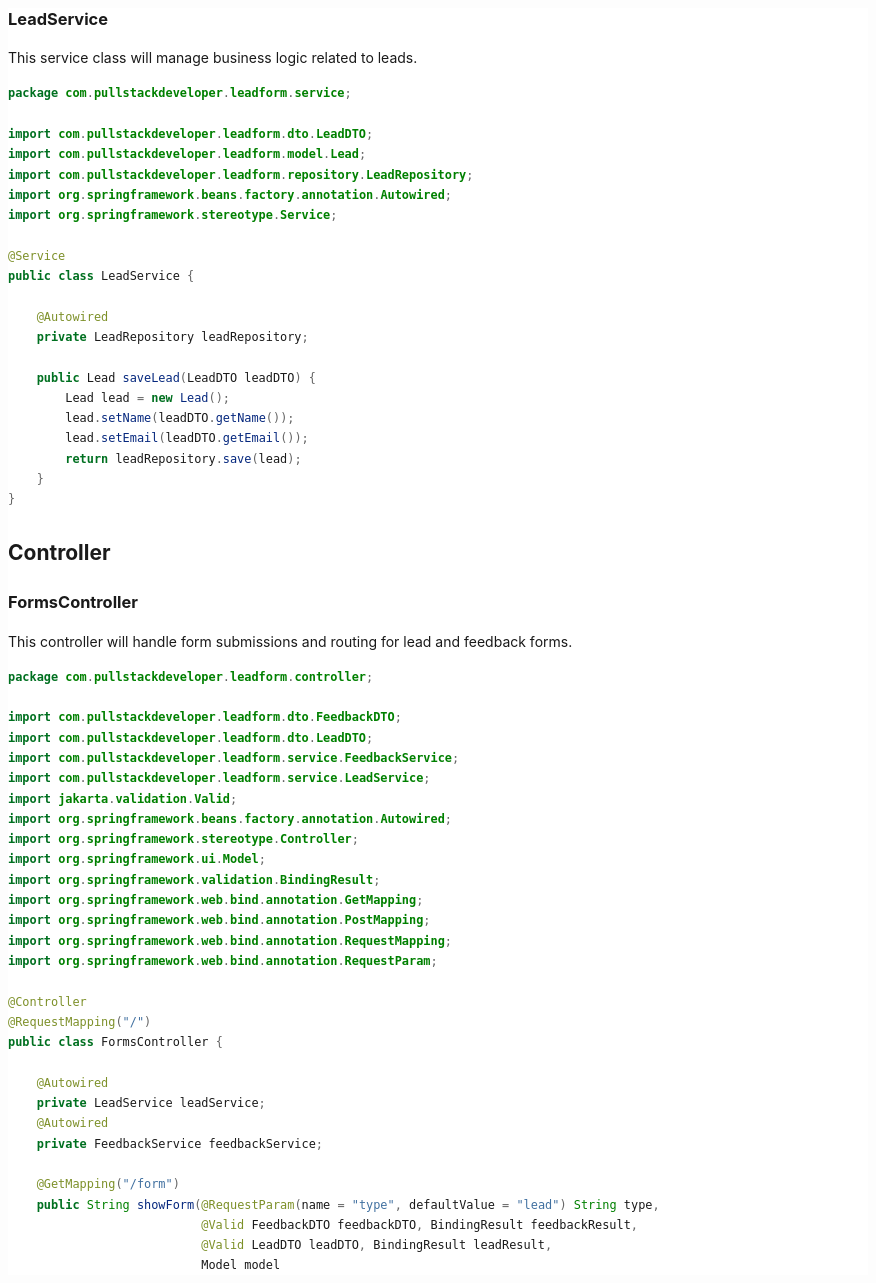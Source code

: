 ### LeadService
This service class will manage business logic related to leads.

```java  
package com.pullstackdeveloper.leadform.service;  
  
import com.pullstackdeveloper.leadform.dto.LeadDTO;  
import com.pullstackdeveloper.leadform.model.Lead;  
import com.pullstackdeveloper.leadform.repository.LeadRepository;  
import org.springframework.beans.factory.annotation.Autowired;  
import org.springframework.stereotype.Service;  
  
@Service  
public class LeadService {  
  
    @Autowired  
    private LeadRepository leadRepository;  
  
    public Lead saveLead(LeadDTO leadDTO) {  
        Lead lead = new Lead();  
        lead.setName(leadDTO.getName());  
        lead.setEmail(leadDTO.getEmail());  
        return leadRepository.save(lead);  
    }  
}  
```  

## Controller

### FormsController
This controller will handle form submissions and routing for lead and feedback forms.

```java  
package com.pullstackdeveloper.leadform.controller;  
  
import com.pullstackdeveloper.leadform.dto.FeedbackDTO;  
import com.pullstackdeveloper.leadform.dto.LeadDTO;  
import com.pullstackdeveloper.leadform.service.FeedbackService;  
import com.pullstackdeveloper.leadform.service.LeadService;  
import jakarta.validation.Valid;  
import org.springframework.beans.factory.annotation.Autowired;  
import org.springframework.stereotype.Controller;  
import org.springframework.ui.Model;  
import org.springframework.validation.BindingResult;  
import org.springframework.web.bind.annotation.GetMapping;  
import org.springframework.web.bind.annotation.PostMapping;  
import org.springframework.web.bind.annotation.RequestMapping;  
import org.springframework.web.bind.annotation.RequestParam;  
  
@Controller  
@RequestMapping("/")  
public class FormsController {  
  
    @Autowired  
    private LeadService leadService;  
    @Autowired  
    private FeedbackService feedbackService;  
  
    @GetMapping("/form")  
    public String showForm(@RequestParam(name = "type", defaultValue = "lead") String type,  
                           @Valid FeedbackDTO feedbackDTO, BindingResult feedbackResult,  
                           @Valid LeadDTO leadDTO, BindingResult leadResult,  
                           Model model  
```